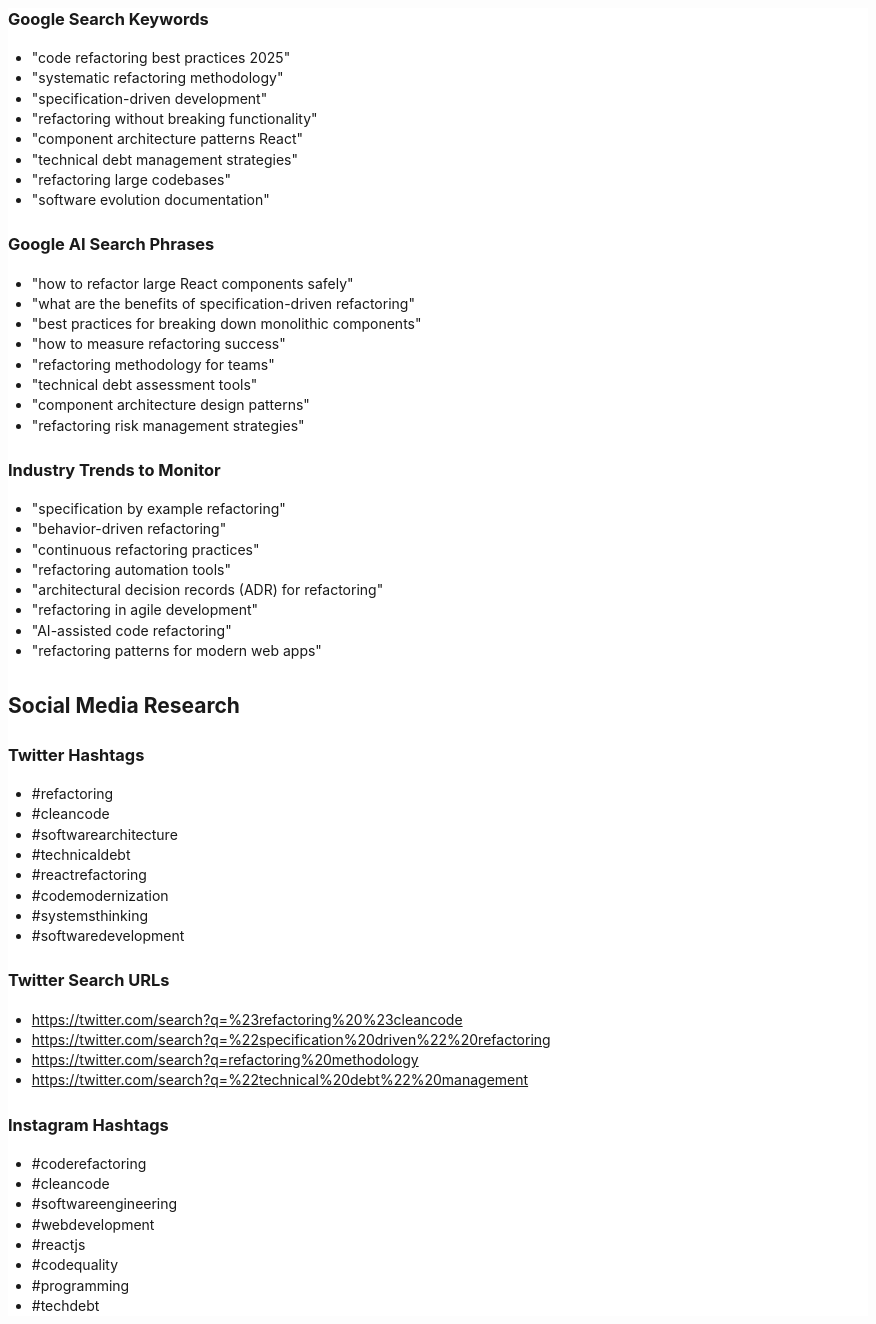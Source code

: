 ### Google Search Keywords
- "code refactoring best practices 2025"
- "systematic refactoring methodology"
- "specification-driven development"
- "refactoring without breaking functionality"
- "component architecture patterns React"
- "technical debt management strategies"
- "refactoring large codebases"
- "software evolution documentation"

### Google AI Search Phrases
- "how to refactor large React components safely"
- "what are the benefits of specification-driven refactoring"
- "best practices for breaking down monolithic components"
- "how to measure refactoring success"
- "refactoring methodology for teams"
- "technical debt assessment tools"
- "component architecture design patterns"
- "refactoring risk management strategies"

### Industry Trends to Monitor
- "specification by example refactoring"
- "behavior-driven refactoring"
- "continuous refactoring practices"
- "refactoring automation tools"
- "architectural decision records (ADR) for refactoring"
- "refactoring in agile development"
- "AI-assisted code refactoring"
- "refactoring patterns for modern web apps"

## Social Media Research

### Twitter Hashtags
- #refactoring
- #cleancode
- #softwarearchitecture
- #technicaldebt
- #reactrefactoring
- #codemodernization
- #systemsthinking
- #softwaredevelopment

### Twitter Search URLs
- https://twitter.com/search?q=%23refactoring%20%23cleancode
- https://twitter.com/search?q=%22specification%20driven%22%20refactoring
- https://twitter.com/search?q=refactoring%20methodology
- https://twitter.com/search?q=%22technical%20debt%22%20management

### Instagram Hashtags
- #coderefactoring
- #cleancode
- #softwareengineering
- #webdevelopment
- #reactjs
- #codequality
- #programming
- #techdebt

